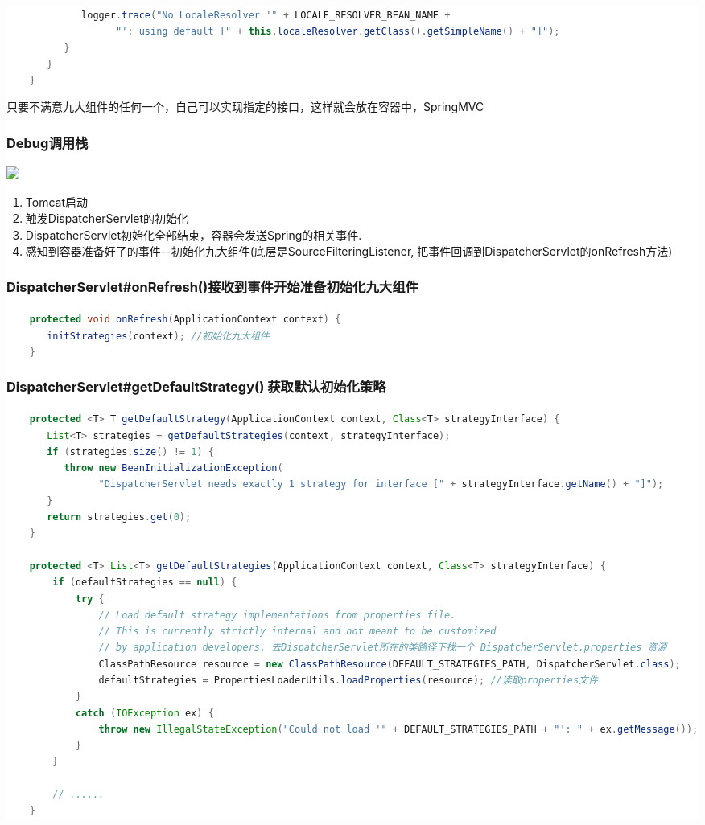 ```java
             logger.trace("No LocaleResolver '" + LOCALE_RESOLVER_BEAN_NAME +
                   "': using default [" + this.localeResolver.getClass().getSimpleName() + "]");
          }
       }
    }
```

只要不满意九大组件的任何一个，自己可以实现指定的接口，这样就会放在容器中，SpringMVC



### Debug调用栈

<img src="https://npm.elemecdn.com/youthlql@1.0.6/spring-sourcecode-v1/chapter_09/image-20211018162558076.png" />



1. Tomcat启动
2. 触发DispatcherServlet的初始化
3. DispatcherServlet初始化全部结束，容器会发送Spring的相关事件.
4. 感知到容器准备好了的事件--初始化九大组件(底层是SourceFilteringListener, 把事件回调到DispatcherServlet的onRefresh方法)

### DispatcherServlet#onRefresh()接收到事件开始准备初始化九大组件

```java
    protected void onRefresh(ApplicationContext context) {
       initStrategies(context); //初始化九大组件
    }
```



### DispatcherServlet#getDefaultStrategy() 获取默认初始化策略

```java
    protected <T> T getDefaultStrategy(ApplicationContext context, Class<T> strategyInterface) {
       List<T> strategies = getDefaultStrategies(context, strategyInterface);
       if (strategies.size() != 1) {
          throw new BeanInitializationException(
                "DispatcherServlet needs exactly 1 strategy for interface [" + strategyInterface.getName() + "]");
       }
       return strategies.get(0);
    }

	protected <T> List<T> getDefaultStrategies(ApplicationContext context, Class<T> strategyInterface) {
		if (defaultStrategies == null) {
			try {
				// Load default strategy implementations from properties file.
				// This is currently strictly internal and not meant to be customized
				// by application developers. 去DispatcherServlet所在的类路径下找一个 DispatcherServlet.properties 资源
				ClassPathResource resource = new ClassPathResource(DEFAULT_STRATEGIES_PATH, DispatcherServlet.class);
				defaultStrategies = PropertiesLoaderUtils.loadProperties(resource); //读取properties文件
			}
			catch (IOException ex) {
				throw new IllegalStateException("Could not load '" + DEFAULT_STRATEGIES_PATH + "': " + ex.getMessage());
			}
		}

		// ......
	}

```